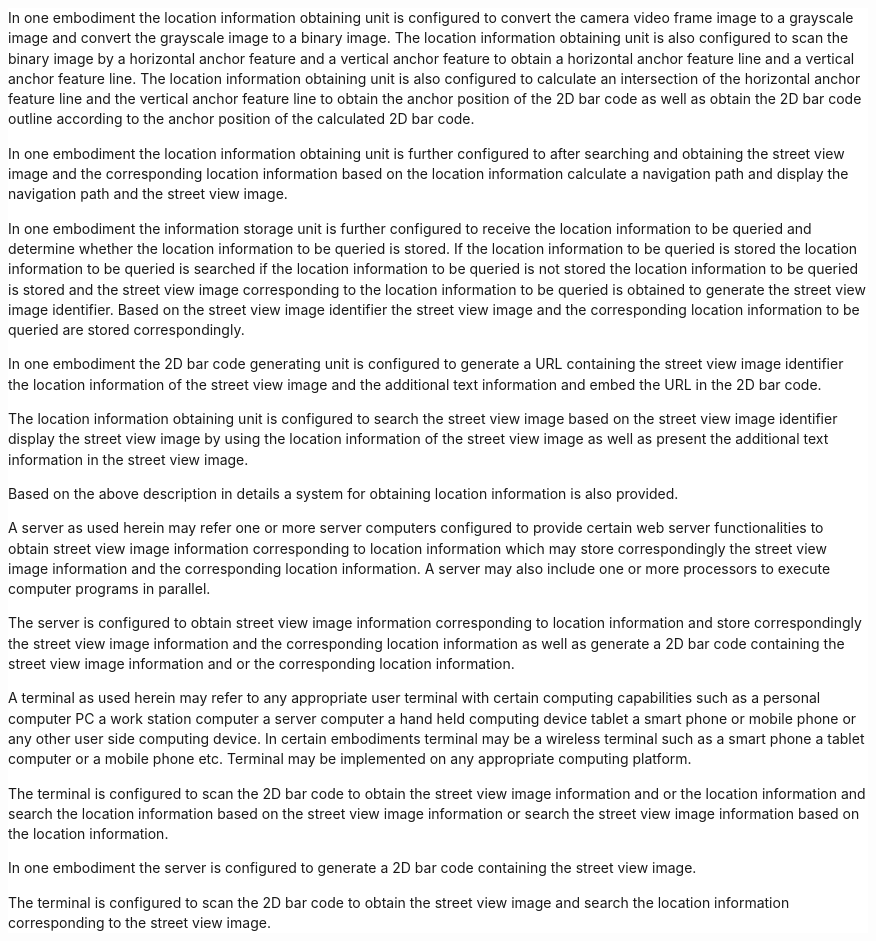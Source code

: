 In one embodiment the location information obtaining unit is configured to convert the camera video frame image to a grayscale image and convert the grayscale image to a binary image. The location information obtaining unit is also configured to scan the binary image by a horizontal anchor feature and a vertical anchor feature to obtain a horizontal anchor feature line and a vertical anchor feature line. The location information obtaining unit is also configured to calculate an intersection of the horizontal anchor feature line and the vertical anchor feature line to obtain the anchor position of the 2D bar code as well as obtain the 2D bar code outline according to the anchor position of the calculated 2D bar code.

In one embodiment the location information obtaining unit is further configured to after searching and obtaining the street view image and the corresponding location information based on the location information calculate a navigation path and display the navigation path and the street view image.

In one embodiment the information storage unit is further configured to receive the location information to be queried and determine whether the location information to be queried is stored. If the location information to be queried is stored the location information to be queried is searched if the location information to be queried is not stored the location information to be queried is stored and the street view image corresponding to the location information to be queried is obtained to generate the street view image identifier. Based on the street view image identifier the street view image and the corresponding location information to be queried are stored correspondingly.

In one embodiment the 2D bar code generating unit is configured to generate a URL containing the street view image identifier the location information of the street view image and the additional text information and embed the URL in the 2D bar code.

The location information obtaining unit is configured to search the street view image based on the street view image identifier display the street view image by using the location information of the street view image as well as present the additional text information in the street view image.

Based on the above description in details a system for obtaining location information is also provided.

A server as used herein may refer one or more server computers configured to provide certain web server functionalities to obtain street view image information corresponding to location information which may store correspondingly the street view image information and the corresponding location information. A server may also include one or more processors to execute computer programs in parallel.

The server is configured to obtain street view image information corresponding to location information and store correspondingly the street view image information and the corresponding location information as well as generate a 2D bar code containing the street view image information and or the corresponding location information.

A terminal as used herein may refer to any appropriate user terminal with certain computing capabilities such as a personal computer PC a work station computer a server computer a hand held computing device tablet a smart phone or mobile phone or any other user side computing device. In certain embodiments terminal may be a wireless terminal such as a smart phone a tablet computer or a mobile phone etc. Terminal may be implemented on any appropriate computing platform.

The terminal is configured to scan the 2D bar code to obtain the street view image information and or the location information and search the location information based on the street view image information or search the street view image information based on the location information.

In one embodiment the server is configured to generate a 2D bar code containing the street view image.

The terminal is configured to scan the 2D bar code to obtain the street view image and search the location information corresponding to the street view image.

